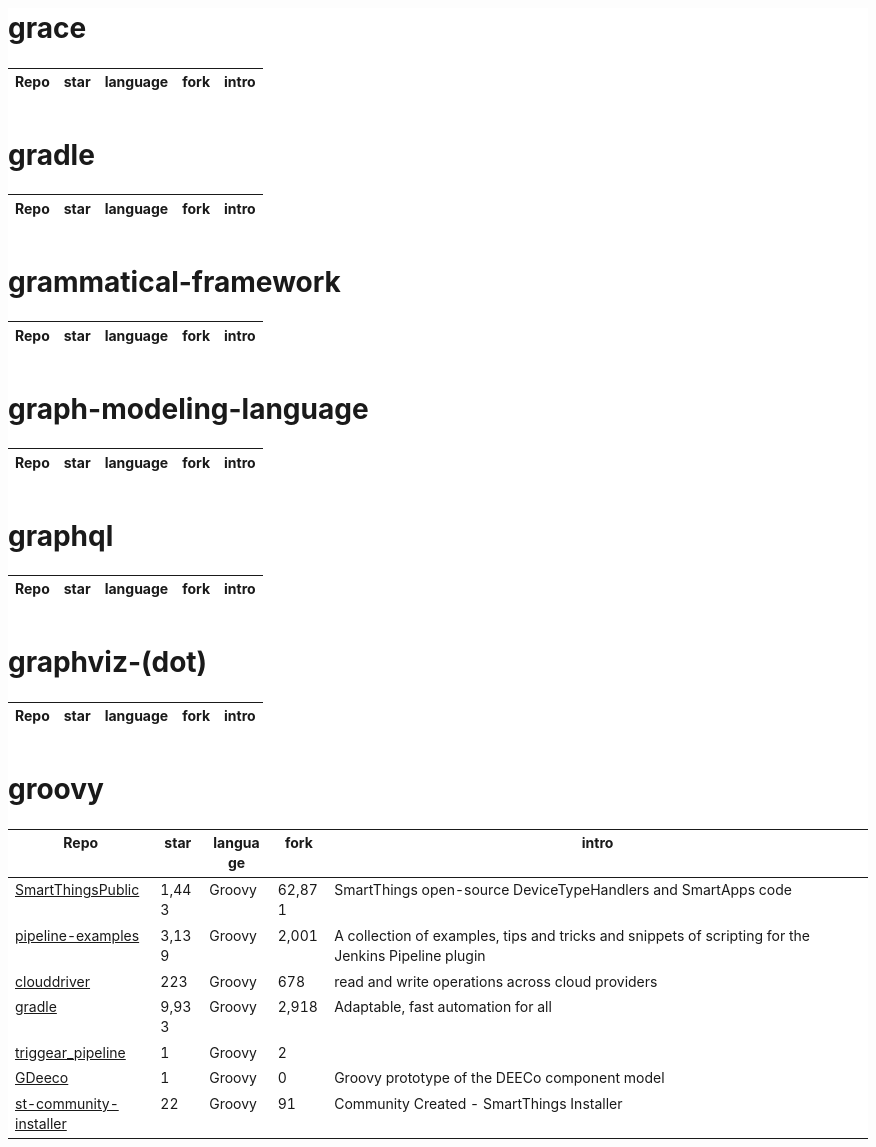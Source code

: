 
# grace

Repo|star|language|fork|intro
-|-|-|-|-



# gradle

Repo|star|language|fork|intro
-|-|-|-|-



# grammatical-framework

Repo|star|language|fork|intro
-|-|-|-|-



# graph-modeling-language

Repo|star|language|fork|intro
-|-|-|-|-



# graphql

Repo|star|language|fork|intro
-|-|-|-|-



# graphviz-(dot)

Repo|star|language|fork|intro
-|-|-|-|-



# groovy

Repo|star|language|fork|intro
-|-|-|-|-
[SmartThingsPublic](https://github.com/SmartThingsCommunity/SmartThingsPublic)|1,443|Groovy|62,871|SmartThings open-source DeviceTypeHandlers and SmartApps code
[pipeline-examples](https://github.com/jenkinsci/pipeline-examples)|3,139|Groovy|2,001|A collection of examples, tips and tricks and snippets of scripting for the Jenkins Pipeline plugin
[clouddriver](https://github.com/spinnaker/clouddriver)|223|Groovy|678|read and write operations across cloud providers
[gradle](https://github.com/gradle/gradle)|9,933|Groovy|2,918|Adaptable, fast automation for all
[triggear_pipeline](https://github.com/futuresimple/triggear_pipeline)|1|Groovy|2|
[GDeeco](https://github.com/keznikl/GDeeco)|1|Groovy|0|Groovy prototype of the DEECo component model
[st-community-installer](https://github.com/tonesto7/st-community-installer)|22|Groovy|91|Community Created - SmartThings Installer
